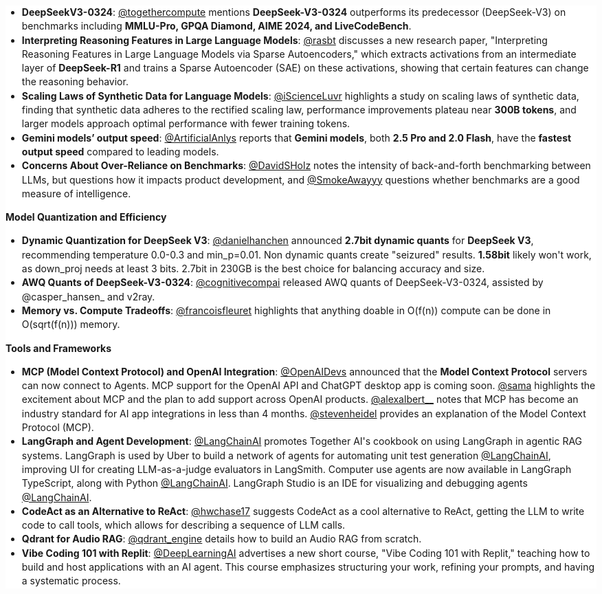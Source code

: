 - **DeepSeekV3-0324**: [@togethercompute](https://twitter.com/togethercompute/status/1904887794667053522) mentions **DeepSeek-V3-0324** outperforms its predecessor (DeepSeek-V3) on benchmarks including **MMLU-Pro, GPQA Diamond, AIME 2024, and LiveCodeBench**.
- **Interpreting Reasoning Features in Large Language Models**: [@rasbt](https://twitter.com/rasbt/status/1904940955192418555) discusses a new research paper, "Interpreting Reasoning Features in Large Language Models via Sparse Autoencoders," which extracts activations from an intermediate layer of **DeepSeek-R1** and trains a Sparse Autoencoder (SAE) on these activations, showing that certain features can change the reasoning behavior.
- **Scaling Laws of Synthetic Data for Language Models**: [@iScienceLuvr](https://twitter.com/iScienceLuvr/status/1904750015647773130) highlights a study on scaling laws of synthetic data, finding that synthetic data adheres to the rectified scaling law, performance improvements plateau near **300B tokens**, and larger models approach optimal performance with fewer training tokens.
- **Gemini models’ output speed**: [@ArtificialAnlys](https://twitter.com/ArtificialAnlys/status/1904923026820653435) reports that **Gemini models**, both **2.5 Pro and 2.0 Flash**, have the **fastest output speed** compared to leading models.
- **Concerns About Over-Reliance on Benchmarks**: [@DavidSHolz](https://twitter.com/DavidSHolz/status/1904673951357559171) notes the intensity of back-and-forth benchmarking between LLMs, but questions how it impacts product development, and [@SmokeAwayyy](https://twitter.com/DavidSHolz/status/1904677609415598357) questions whether benchmarks are a good measure of intelligence.

**Model Quantization and Efficiency**

- **Dynamic Quantization for DeepSeek V3**: [@danielhanchen](https://twitter.com/danielhanchen/status/1904707162074669072) announced **2.7bit dynamic quants** for **DeepSeek V3**, recommending temperature 0.0-0.3 and min_p=0.01. Non dynamic quants create "seizured" results. **1.58bit** likely won't work, as down_proj needs at least 3 bits. 2.7bit in 230GB is the best choice for balancing accuracy and size.
- **AWQ Quants of DeepSeek-V3-0324**: [@cognitivecompai](https://twitter.com/cognitivecompai/status/1904653165519085775) released AWQ quants of DeepSeek-V3-0324, assisted by @casper_hansen_ and v2ray.
- **Memory vs. Compute Tradeoffs**: [@francoisfleuret](https://twitter.com/francoisfleuret/status/1904830459843878941) highlights that anything doable in O(f(n)) compute can be done in O(sqrt(f(n))) memory.

**Tools and Frameworks**

- **MCP (Model Context Protocol) and OpenAI Integration**: [@OpenAIDevs](https://twitter.com/OpenAIDevs/status/1904957755829481737) announced that the **Model Context Protocol** servers can now connect to Agents. MCP support for the OpenAI API and ChatGPT desktop app is coming soon. [@sama](https://twitter.com/sama/status/1904957253456941061) highlights the excitement about MCP and the plan to add support across OpenAI products. [@alexalbert__](https://twitter.com/alexalbert__/status/1904965223448006805) notes that MCP has become an industry standard for AI app integrations in less than 4 months. [@stevenheidel](https://twitter.com/stevenheidel/status/1904966320770384170) provides an explanation of the Model Context Protocol (MCP).
- **LangGraph and Agent Development**: [@LangChainAI](https://twitter.com/LangChainAI/status/1904981007423406566) promotes Together AI's cookbook on using LangGraph in agentic RAG systems. LangGraph is used by Uber to build a network of agents for automating unit test generation [@LangChainAI](https://twitter.com/LangChainAI/status/1904967944410661070), improving UI for creating LLM-as-a-judge evaluators in LangSmith. Computer use agents are now available in LangGraph TypeScript, along with Python [@LangChainAI](https://twitter.com/LangChainAI/status/1904932725989179675). LangGraph Studio is an IDE for visualizing and debugging agents [@LangChainAI](https://twitter.com/LangChainAI/status/1904923672743469504).
- **CodeAct as an Alternative to ReAct**: [@hwchase17](https://twitter.com/hwchase17/status/1904918196085547170) suggests CodeAct as a cool alternative to ReAct, getting the LLM to write code to call tools, which allows for describing a sequence of LLM calls.
- **Qdrant for Audio RAG**: [@qdrant_engine](https://twitter.com/qdrant_engine/status/1904950726490796335) details how to build an Audio RAG from scratch.
- **Vibe Coding 101 with Replit**: [@DeepLearningAI](https://twitter.com/DeepLearningAI/status/1904918900380233806) advertises a new short course, "Vibe Coding 101 with Replit," teaching how to build and host applications with an AI agent. This course emphasizes structuring your work, refining your prompts, and having a systematic process.

